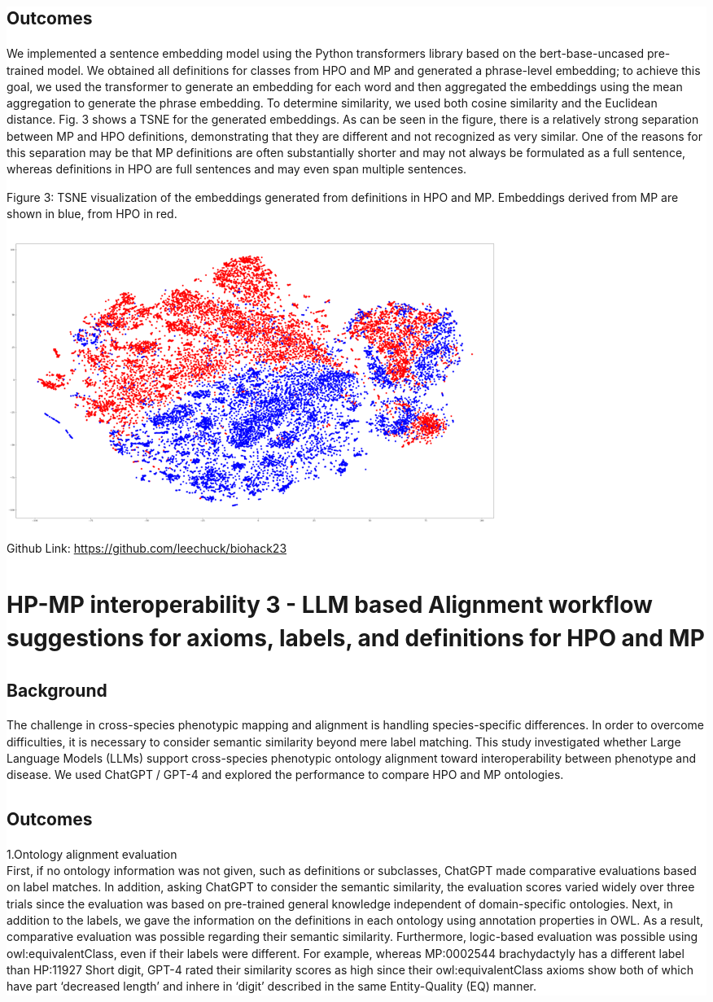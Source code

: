 ## Outcomes
We implemented a sentence embedding model using the Python transformers library based on the bert-base-uncased pre-trained model. We obtained all definitions for classes from HPO and MP and generated a phrase-level embedding; to achieve this goal, we used the transformer to generate an embedding for each word and then aggregated the embeddings using the mean aggregation to generate the phrase embedding. To determine similarity, we used both cosine similarity and the Euclidean distance.
Fig. 3 shows a TSNE for the generated embeddings. As can be seen in the figure, there is a relatively strong separation between MP and HPO definitions, demonstrating that they are different and not recognized as very similar. One of the reasons for this separation may be that MP definitions are often substantially shorter and may not always be formulated as a full sentence, whereas definitions in HPO are full sentences and may even span multiple sentences. 

Figure 3: TSNE visualization of the embeddings generated from definitions in HPO and MP. Embeddings derived from MP are shown in blue, from HPO in red.

![Fig3](./Fig3.png)

Github Link: https://github.com/leechuck/biohack23 

# HP-MP interoperability 3 - LLM based Alignment workflow suggestions for axioms, labels, and definitions for HPO and MP

## Background
The challenge in cross-species phenotypic mapping and alignment is handling species-specific differences. In order to overcome difficulties, it is necessary to consider semantic similarity beyond mere label matching. This study investigated whether Large Language Models (LLMs) support cross-species phenotypic ontology alignment toward interoperability between phenotype and disease. We used ChatGPT / GPT-4 and explored the performance to compare HPO and MP ontologies.

## Outcomes
1.Ontology alignment evaluation  
First, if no ontology information was not given, such as definitions or subclasses, ChatGPT made comparative evaluations based on label matches. In addition, asking ChatGPT to consider the semantic similarity, the evaluation scores varied widely over three trials since the evaluation was based on pre-trained general knowledge independent of domain-specific ontologies. Next, in addition to the labels, we gave the information on the definitions in each ontology using annotation properties in OWL. As a result, comparative evaluation was possible regarding their semantic similarity. Furthermore, logic-based evaluation was possible using owl:equivalentClass, even if their labels were different. For example, whereas MP:0002544 brachydactyly has a different label than HP:11927 Short digit, GPT-4 rated their similarity scores as high since their owl:equivalentClass axioms show both of which have part ‘decreased length’ and inhere in ‘digit’  described in the same Entity-Quality (EQ) manner.
